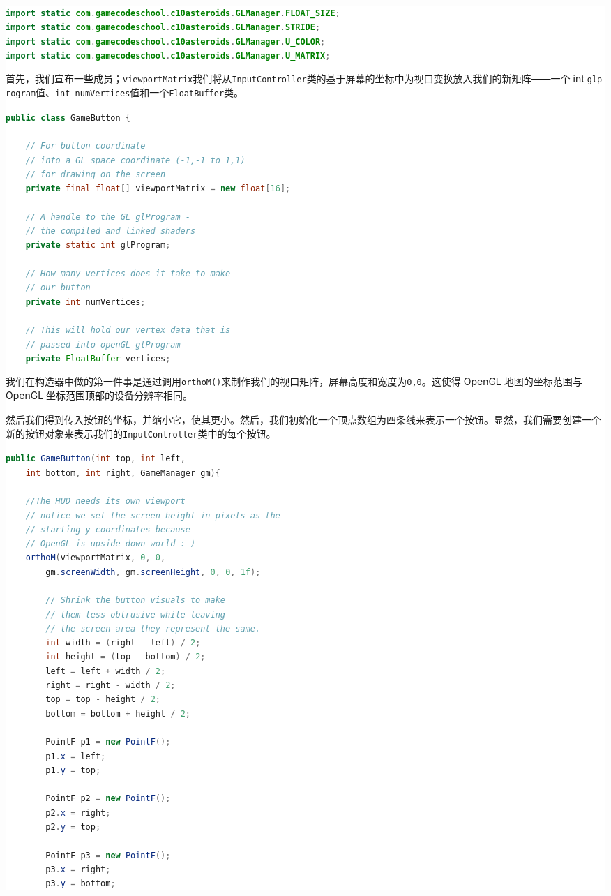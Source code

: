 ```java
import static com.gamecodeschool.c10asteroids.GLManager.FLOAT_SIZE;
import static com.gamecodeschool.c10asteroids.GLManager.STRIDE;
import static com.gamecodeschool.c10asteroids.GLManager.U_COLOR;
import static com.gamecodeschool.c10asteroids.GLManager.U_MATRIX;
```

首先，我们宣布一些成员；`viewportMatrix`我们将从`InputController`类的基于屏幕的坐标中为视口变换放入我们的新矩阵——一个 int `glprogram`值、`int numVertices`值和一个`FloatBuffer`类。

```java
public class GameButton {

    // For button coordinate
    // into a GL space coordinate (-1,-1 to 1,1)
    // for drawing on the screen
    private final float[] viewportMatrix = new float[16];

    // A handle to the GL glProgram -
    // the compiled and linked shaders
    private static int glProgram;

    // How many vertices does it take to make
    // our button
    private int numVertices;

    // This will hold our vertex data that is
    // passed into openGL glProgram
    private FloatBuffer vertices;
```

我们在构造器中做的第一件事是通过调用`orthoM()`来制作我们的视口矩阵，屏幕高度和宽度为`0,0`。这使得 OpenGL 地图的坐标范围与 OpenGL 坐标范围顶部的设备分辨率相同。

然后我们得到传入按钮的坐标，并缩小它，使其更小。然后，我们初始化一个顶点数组为四条线来表示一个按钮。显然，我们需要创建一个新的按钮对象来表示我们的`InputController`类中的每个按钮。

```java
public GameButton(int top, int left, 
    int bottom, int right, GameManager gm){

    //The HUD needs its own viewport
    // notice we set the screen height in pixels as the
    // starting y coordinates because
    // OpenGL is upside down world :-)
    orthoM(viewportMatrix, 0, 0, 
        gm.screenWidth, gm.screenHeight, 0, 0, 1f);

        // Shrink the button visuals to make
        // them less obtrusive while leaving
        // the screen area they represent the same.
        int width = (right - left) / 2;
        int height = (top - bottom) / 2;
        left = left + width / 2;
        right = right - width / 2;
        top = top - height / 2;
        bottom = bottom + height / 2;

        PointF p1 = new PointF();
        p1.x = left;
        p1.y = top;

        PointF p2 = new PointF();
        p2.x = right;
        p2.y = top;

        PointF p3 = new PointF();
        p3.x = right;
        p3.y = bottom;
```